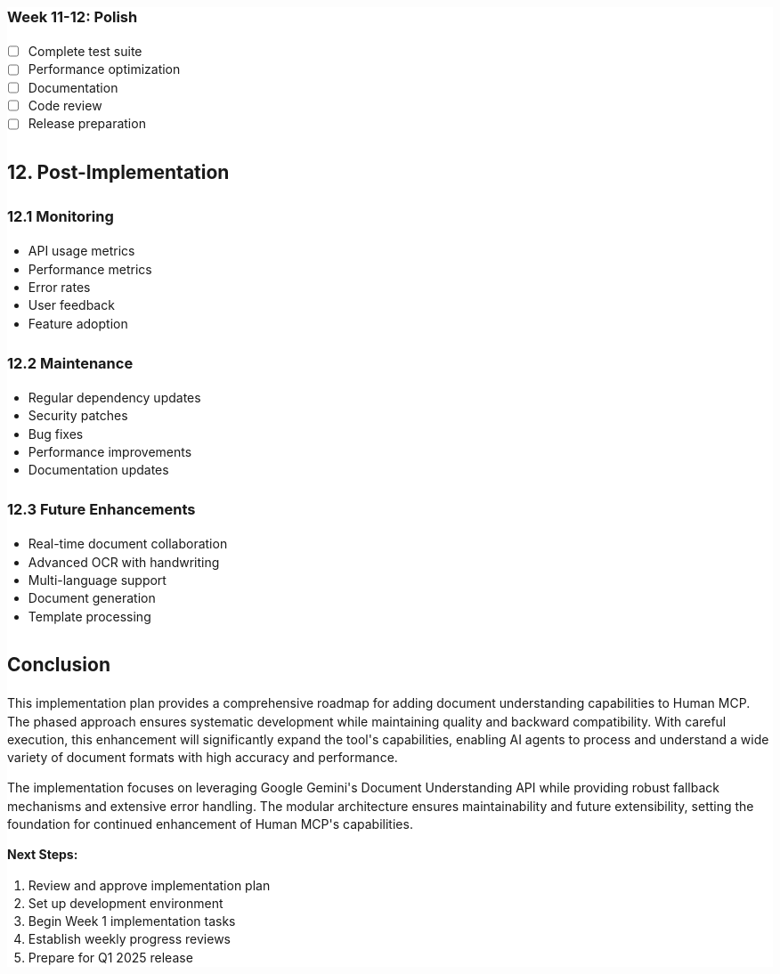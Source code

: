 ### Week 11-12: Polish
- [ ] Complete test suite
- [ ] Performance optimization
- [ ] Documentation
- [ ] Code review
- [ ] Release preparation

## 12. Post-Implementation

### 12.1 Monitoring
- API usage metrics
- Performance metrics
- Error rates
- User feedback
- Feature adoption

### 12.2 Maintenance
- Regular dependency updates
- Security patches
- Bug fixes
- Performance improvements
- Documentation updates

### 12.3 Future Enhancements
- Real-time document collaboration
- Advanced OCR with handwriting
- Multi-language support
- Document generation
- Template processing

## Conclusion

This implementation plan provides a comprehensive roadmap for adding document understanding capabilities to Human MCP. The phased approach ensures systematic development while maintaining quality and backward compatibility. With careful execution, this enhancement will significantly expand the tool's capabilities, enabling AI agents to process and understand a wide variety of document formats with high accuracy and performance.

The implementation focuses on leveraging Google Gemini's Document Understanding API while providing robust fallback mechanisms and extensive error handling. The modular architecture ensures maintainability and future extensibility, setting the foundation for continued enhancement of Human MCP's capabilities.

**Next Steps:**
1. Review and approve implementation plan
2. Set up development environment
3. Begin Week 1 implementation tasks
4. Establish weekly progress reviews
5. Prepare for Q1 2025 release